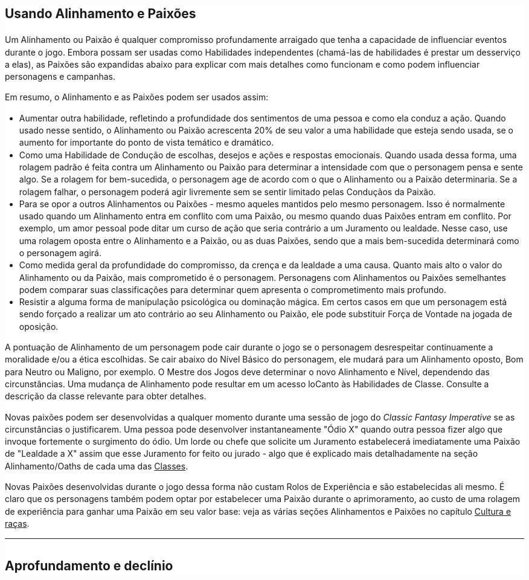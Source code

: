 
## Usando Alinhamento e Paixões

Um Alinhamento ou Paixão é qualquer compromisso profundamente arraigado que tenha a capacidade de influenciar eventos durante o jogo. Embora possam ser usadas como Habilidades independentes (chamá-las de habilidades é prestar um desserviço a elas), as Paixões são expandidas abaixo para explicar com mais detalhes como funcionam e como podem influenciar personagens e campanhas.

Em resumo, o Alinhamento e as Paixões podem ser usados assim:

- Aumentar outra habilidade, refletindo a profundidade dos sentimentos de uma pessoa e como ela conduz a ação. Quando usado nesse sentido, o Alinhamento ou Paixão acrescenta 20% de seu valor a uma habilidade que esteja sendo usada, se o aumento for importante do ponto de vista temático e dramático.
- Como uma Habilidade de Condução de escolhas, desejos e ações e respostas emocionais. Quando usada dessa forma, uma rolagem padrão é feita contra um Alinhamento ou Paixão para determinar a intensidade com que o personagem pensa e sente algo. Se a rolagem for bem-sucedida, o personagem age de acordo com o que o Alinhamento ou a Paixão determinaria. Se a rolagem falhar, o personagem poderá agir livremente sem se sentir limitado pelas Conduçãos da Paixão.
- Para se opor a outros Alinhamentos ou Paixões - mesmo aqueles mantidos pelo mesmo personagem. Isso é normalmente usado quando um Alinhamento entra em conflito com uma Paixão, ou mesmo quando duas Paixões entram em conflito. Por exemplo, um amor pessoal pode ditar um curso de ação que seria contrário a um Juramento ou lealdade. Nesse caso, use uma rolagem oposta entre o Alinhamento e a Paixão, ou as duas Paixões, sendo que a mais bem-sucedida determinará como o personagem agirá.
- Como medida geral da profundidade do compromisso, da crença e da lealdade a uma causa. Quanto mais alto o valor do Alinhamento ou da Paixão, mais comprometido é o personagem. Personagens com Alinhamentos ou Paixões semelhantes podem comparar suas classificações para determinar quem apresenta o comprometimento mais profundo.
- Resistir a alguma forma de manipulação psicológica ou dominação mágica. Em certos casos em que um personagem está sendo forçado a realizar um ato contrário ao seu Alinhamento ou Paixão, ele pode substituir Força de Vontade na jogada de oposição.

A pontuação de Alinhamento de um personagem pode cair durante o jogo se o personagem desrespeitar continuamente a moralidade e/ou a ética escolhidas. Se cair abaixo do Nível Básico do personagem, ele mudará para um Alinhamento oposto, Bom para Neutro ou Maligno, por exemplo. O Mestre dos Jogos deve determinar o novo Alinhamento e Nível, dependendo das circunstâncias. Uma mudança de Alinhamento pode resultar em um acesso loCanto às Habilidades de Classe. Consulte a descrição da classe relevante para obter detalhes.

Novas paixões podem ser desenvolvidas a qualquer momento durante uma sessão de jogo do _Classic Fantasy Imperative_ se as circunstâncias o justificarem. Uma pessoa pode desenvolver instantaneamente "Ódio X" quando outra pessoa fizer algo que invoque fortemente o surgimento do ódio. Um lorde ou chefe que solicite um Juramento estabelecerá imediatamente uma Paixão de "Lealdade a X" assim que esse Juramento for feito ou jurado - algo que é explicado mais detalhadamente na seção Alinhamento/Oaths de cada uma das [Classes](0003_Classes.md).

Novas Paixões desenvolvidas durante o jogo dessa forma não custam Rolos de Experiência e são estabelecidas ali mesmo. É claro que os personagens também podem optar por estabelecer uma Paixão durante o aprimoramento, ao custo de uma rolagem de experiência para ganhar uma Paixão em seu valor base: veja as várias seções Alinhamentos e Paixões no capítulo [Cultura e raças](0002_Culture_and_Races.md).

---

## Aprofundamento e declínio
